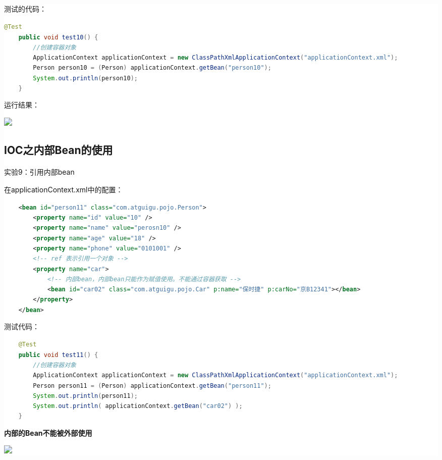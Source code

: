 测试的代码：

```java
@Test
	public void test10() {
		//创建容器对象
		ApplicationContext applicationContext = new ClassPathXmlApplicationContext("applicationContext.xml");
		Person person10 = (Person) applicationContext.getBean("person10");
		System.out.println(person10);
	}
```

运行结果：

![](https://raw.githubusercontent.com/sheji/CommonImage/master/img/20191014145921.png)

## IOC之内部Bean的使用

实验9：引用内部bean

在applicationContext.xml中的配置：

```xml
	<bean id="person11" class="com.atguigu.pojo.Person">
		<property name="id" value="10" />
		<property name="name" value="perosn10" />
		<property name="age" value="18" />
		<property name="phone" value="0101001" />
		<!-- ref 表示引用一个对象 -->
		<property name="car">
			<!-- 内部bean，内部bean只能作为赋值使用。不能通过容器获取 -->
			<bean id="car02" class="com.atguigu.pojo.Car" p:name="保时捷" p:carNo="京B12341"></bean>
		</property>
	</bean>
```

测试代码：

```java
	@Test
	public void test11() {
		//创建容器对象
		ApplicationContext applicationContext = new ClassPathXmlApplicationContext("applicationContext.xml");
		Person person11 = (Person) applicationContext.getBean("person11");
		System.out.println(person11);
		System.out.println( applicationContext.getBean("car02") );
	}
```

**内部的Bean不能被外部使用**

![](https://raw.githubusercontent.com/sheji/CommonImage/master/img/20191014150134.png)
